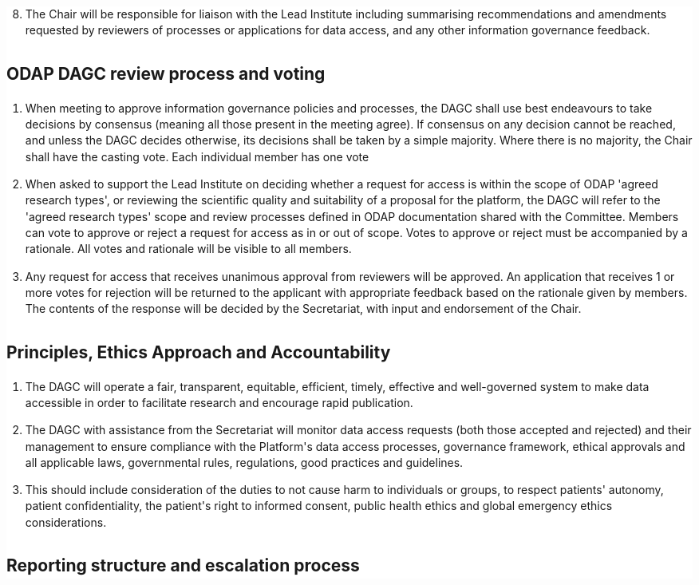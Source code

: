 8.  The Chair will be responsible for liaison with the Lead
    Institute including summarising recommendations and amendments
    requested by reviewers of processes or applications for data
    access, and any other information governance feedback.

## ODAP DAGC review process and voting

1.  When meeting to approve information governance policies and
    processes, the DAGC shall use best endeavours to take decisions
    by consensus (meaning all those present in the meeting agree).
    If consensus on any decision cannot be reached, and unless the
    DAGC decides otherwise, its decisions shall be taken by a simple
    majority. Where there is no majority, the Chair shall have the
    casting vote. Each individual member has one vote

2.  When asked to support the Lead Institute on deciding whether a
    request for access is within the scope of ODAP 'agreed research
    types', or reviewing the scientific quality and suitability of a
    proposal for the platform, the DAGC will refer to the 'agreed
    research types' scope and review processes defined in ODAP
    documentation shared with the Committee. Members can vote to
    approve or reject a request for access as in or out of scope.
    Votes to approve or reject must be accompanied by a rationale.
    All votes and rationale will be visible to all members.

3.  Any request for access that receives unanimous approval from
    reviewers will be approved. An application that receives 1 or
    more votes for rejection will be returned to the applicant with
    appropriate feedback based on the rationale given by members.
    The contents of the response will be decided by the Secretariat,
    with input and endorsement of the Chair.

## Principles, Ethics Approach and Accountability

1.  The DAGC will operate a fair, transparent, equitable, efficient,
    timely, effective and well-governed system to make data
    accessible in order to facilitate research and encourage rapid
    publication.

2.  The DAGC with assistance from the Secretariat will monitor data
    access requests (both those accepted and rejected) and their
    management to ensure compliance with the Platform's data access
    processes, governance framework, ethical approvals and all
    applicable laws, governmental rules, regulations, good practices
    and guidelines.

3.  This should include consideration of the duties to not cause
    harm to individuals or groups, to respect patients' autonomy,
    patient confidentiality, the patient's right to informed
    consent, public health ethics and global emergency ethics
    considerations.

## Reporting structure and escalation process
